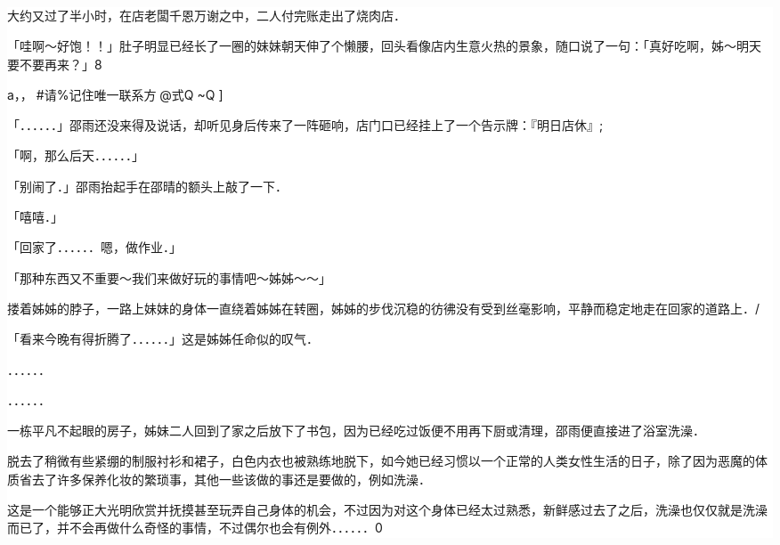 

大约又过了半小时，在店老闆千恩万谢之中，二人付完账走出了烧肉店．





「哇啊～好饱！！」肚子明显已经长了一圈的妹妹朝天伸了个懒腰，回头看像店内生意火热的景象，随口说了一句：「真好吃啊，姊～明天要不要再来？」8

a，， #请%记住唯一联系方 @式Q ~Q ]



「．．．．．．」邵雨还没来得及说话，却听见身后传来了一阵砸响，店门口已经挂上了一个告示牌：『明日店休』;



「啊，那么后天．．．．．．」





「别闹了．」邵雨抬起手在邵晴的额头上敲了一下．



「嘻嘻．」





「回家了．．．．．．嗯，做作业．」



「那种东西又不重要～我们来做好玩的事情吧～姊姊～～」





搂着姊姊的脖子，一路上妹妹的身体一直绕着姊姊在转圈，姊姊的步伐沉稳的彷彿没有受到丝毫影响，平静而稳定地走在回家的道路上．/





「看来今晚有得折腾了．．．．．．」这是姊姊任命似的叹气． 



．．．．．．





．．．．．．





一栋平凡不起眼的房子，姊妹二人回到了家之后放下了书包，因为已经吃过饭便不用再下厨或清理，邵雨便直接进了浴室洗澡．





脱去了稍微有些紧绷的制服衬衫和裙子，白色内衣也被熟练地脱下，如今她已经习惯以一个正常的人类女性生活的日子，除了因为恶魔的体质省去了许多保养化妆的繁琐事，其他一些该做的事还是要做的，例如洗澡．





这是一个能够正大光明欣赏并抚摸甚至玩弄自己身体的机会，不过因为对这个身体已经太过熟悉，新鲜感过去了之后，洗澡也仅仅就是洗澡而已了，并不会再做什么奇怪的事情，不过偶尔也会有例外．．．．．．0
